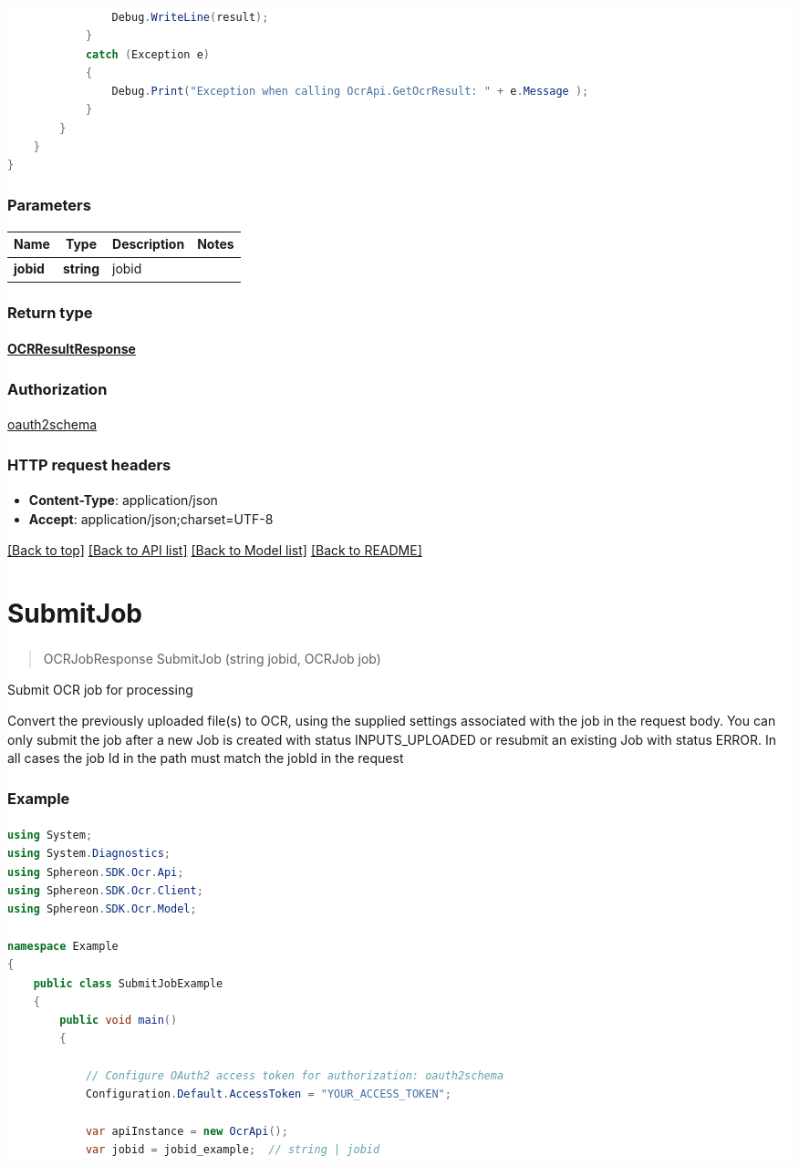 ```csharp
                Debug.WriteLine(result);
            }
            catch (Exception e)
            {
                Debug.Print("Exception when calling OcrApi.GetOcrResult: " + e.Message );
            }
        }
    }
}
```

### Parameters

Name | Type | Description  | Notes
------------- | ------------- | ------------- | -------------
 **jobid** | **string**| jobid | 

### Return type

[**OCRResultResponse**](OCRResultResponse.md)

### Authorization

[oauth2schema](../README.md#oauth2schema)

### HTTP request headers

 - **Content-Type**: application/json
 - **Accept**: application/json;charset=UTF-8

[[Back to top]](#) [[Back to API list]](../README.md#documentation-for-api-endpoints) [[Back to Model list]](../README.md#documentation-for-models) [[Back to README]](../README.md)

<a name="submitjob"></a>
# **SubmitJob**
> OCRJobResponse SubmitJob (string jobid, OCRJob job)

Submit OCR job for processing

Convert the previously uploaded file(s) to OCR, using the supplied settings associated with the job in the request body. You can only submit the job after a new Job is created with status INPUTS_UPLOADED or resubmit an existing Job with status ERROR. In all cases the job Id in the path must match the jobId in the request

### Example
```csharp
using System;
using System.Diagnostics;
using Sphereon.SDK.Ocr.Api;
using Sphereon.SDK.Ocr.Client;
using Sphereon.SDK.Ocr.Model;

namespace Example
{
    public class SubmitJobExample
    {
        public void main()
        {
            
            // Configure OAuth2 access token for authorization: oauth2schema
            Configuration.Default.AccessToken = "YOUR_ACCESS_TOKEN";

            var apiInstance = new OcrApi();
            var jobid = jobid_example;  // string | jobid
```